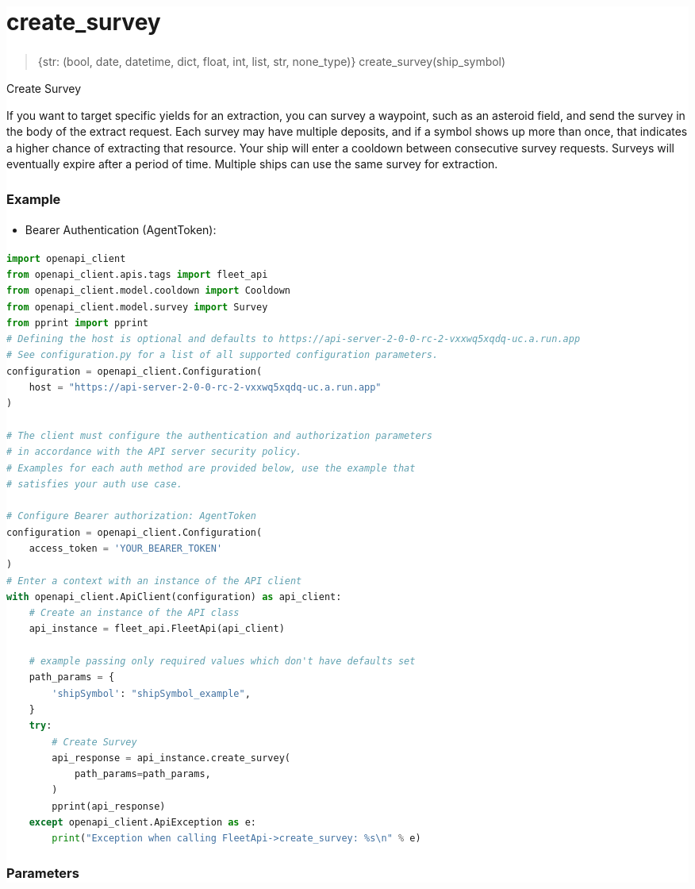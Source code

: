 # **create_survey**
<a name="create_survey"></a>
> {str: (bool, date, datetime, dict, float, int, list, str, none_type)} create_survey(ship_symbol)

Create Survey

If you want to target specific yields for an extraction, you can survey a waypoint, such as an asteroid field, and send the survey in the body of the extract request. Each survey may have multiple deposits, and if a symbol shows up more than once, that indicates a higher chance of extracting that resource.  Your ship will enter a cooldown between consecutive survey requests. Surveys will eventually expire after a period of time. Multiple ships can use the same survey for extraction.

### Example

* Bearer Authentication (AgentToken):
```python
import openapi_client
from openapi_client.apis.tags import fleet_api
from openapi_client.model.cooldown import Cooldown
from openapi_client.model.survey import Survey
from pprint import pprint
# Defining the host is optional and defaults to https://api-server-2-0-0-rc-2-vxxwq5xqdq-uc.a.run.app
# See configuration.py for a list of all supported configuration parameters.
configuration = openapi_client.Configuration(
    host = "https://api-server-2-0-0-rc-2-vxxwq5xqdq-uc.a.run.app"
)

# The client must configure the authentication and authorization parameters
# in accordance with the API server security policy.
# Examples for each auth method are provided below, use the example that
# satisfies your auth use case.

# Configure Bearer authorization: AgentToken
configuration = openapi_client.Configuration(
    access_token = 'YOUR_BEARER_TOKEN'
)
# Enter a context with an instance of the API client
with openapi_client.ApiClient(configuration) as api_client:
    # Create an instance of the API class
    api_instance = fleet_api.FleetApi(api_client)

    # example passing only required values which don't have defaults set
    path_params = {
        'shipSymbol': "shipSymbol_example",
    }
    try:
        # Create Survey
        api_response = api_instance.create_survey(
            path_params=path_params,
        )
        pprint(api_response)
    except openapi_client.ApiException as e:
        print("Exception when calling FleetApi->create_survey: %s\n" % e)
```
### Parameters

